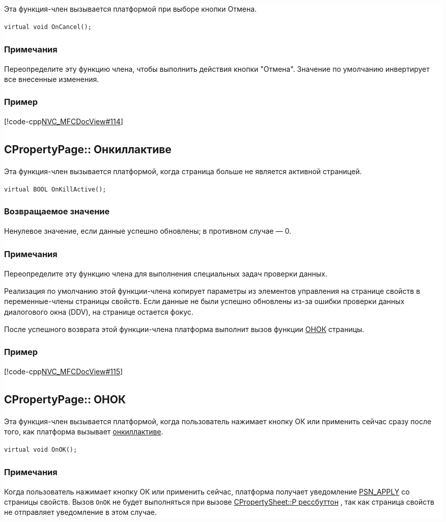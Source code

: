 Эта функция-член вызывается платформой при выборе кнопки Отмена.

```
virtual void OnCancel();
```

### <a name="remarks"></a>Примечания

Переопределите эту функцию члена, чтобы выполнить действия кнопки "Отмена". Значение по умолчанию инвертирует все внесенные изменения.

### <a name="example"></a>Пример

[!code-cpp[NVC_MFCDocView#114](../../mfc/codesnippet/cpp/cpropertypage-class_4.cpp)]

##  <a name="onkillactive"></a>CPropertyPage:: Онкиллактиве

Эта функция-член вызывается платформой, когда страница больше не является активной страницей.

```
virtual BOOL OnKillActive();
```

### <a name="return-value"></a>Возвращаемое значение

Ненулевое значение, если данные успешно обновлены; в противном случае — 0.

### <a name="remarks"></a>Примечания

Переопределите эту функцию члена для выполнения специальных задач проверки данных.

Реализация по умолчанию этой функции-члена копирует параметры из элементов управления на странице свойств в переменные-члены страницы свойств. Если данные не были успешно обновлены из-за ошибки проверки данных диалогового окна (DDV), на странице остается фокус.

После успешного возврата этой функции-члена платформа выполнит вызов функции [ОНОК](#onok) страницы.

### <a name="example"></a>Пример

[!code-cpp[NVC_MFCDocView#115](../../mfc/codesnippet/cpp/cpropertypage-class_5.cpp)]

##  <a name="onok"></a>CPropertyPage:: ОНОК

Эта функция-член вызывается платформой, когда пользователь нажимает кнопку ОК или применить сейчас сразу после того, как платформа вызывает [онкиллактиве](#onkillactive).

```
virtual void OnOK();
```

### <a name="remarks"></a>Примечания

Когда пользователь нажимает кнопку ОК или применить сейчас, платформа получает уведомление [PSN_APPLY](/windows/desktop/Controls/psn-apply) со страницы свойств. Вызов `OnOK` не будет выполняться при вызове [CPropertySheet::P рессбуттон](../../mfc/reference/cpropertysheet-class.md#pressbutton) , так как страница свойств не отправляет уведомление в этом случае.
